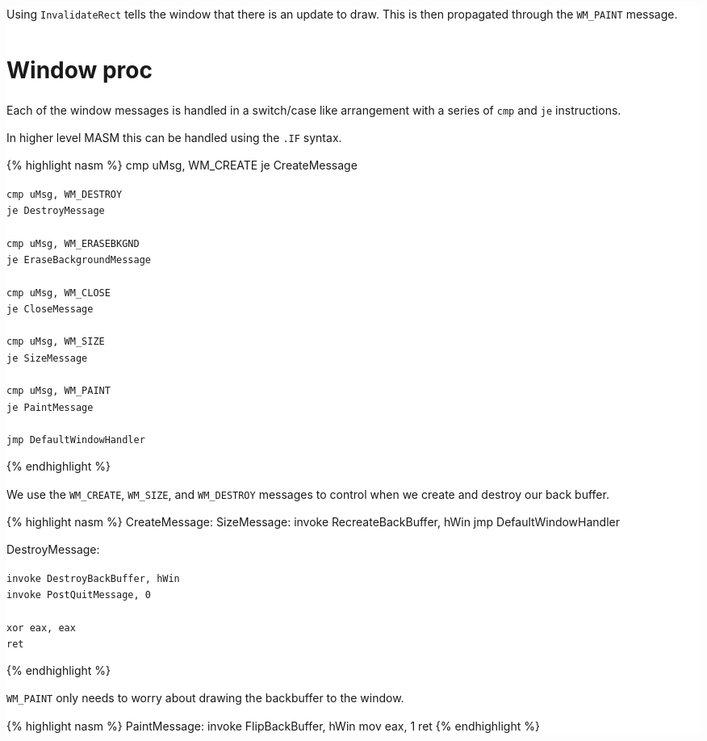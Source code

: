 Using `InvalidateRect` tells the window that there is an update to draw. This is then propagated through the `WM_PAINT` 
message.

# Window proc

Each of the window messages is handled in a switch/case like arrangement with a series of `cmp` and `je` instructions.

In higher level MASM this can be handled using the `.IF` syntax.

{% highlight nasm %}
    cmp uMsg, WM_CREATE
    je CreateMessage

    cmp uMsg, WM_DESTROY
    je DestroyMessage

    cmp uMsg, WM_ERASEBKGND
    je EraseBackgroundMessage

    cmp uMsg, WM_CLOSE
    je CloseMessage

    cmp uMsg, WM_SIZE
    je SizeMessage

    cmp uMsg, WM_PAINT
    je PaintMessage

    jmp DefaultWindowHandler
{% endhighlight %}

We use the `WM_CREATE`, `WM_SIZE`, and `WM_DESTROY` messages to control when we create and destroy our back buffer.

{% highlight nasm %}
CreateMessage:
SizeMessage:
    invoke RecreateBackBuffer, hWin
    jmp DefaultWindowHandler

DestroyMessage:

    invoke DestroyBackBuffer, hWin
    invoke PostQuitMessage, 0

    xor eax, eax
    ret
{% endhighlight %}

`WM_PAINT` only needs to worry about drawing the backbuffer to the window.

{% highlight nasm %}
PaintMessage:
    invoke FlipBackBuffer, hWin
    mov eax, 1
    ret
{% endhighlight %}
